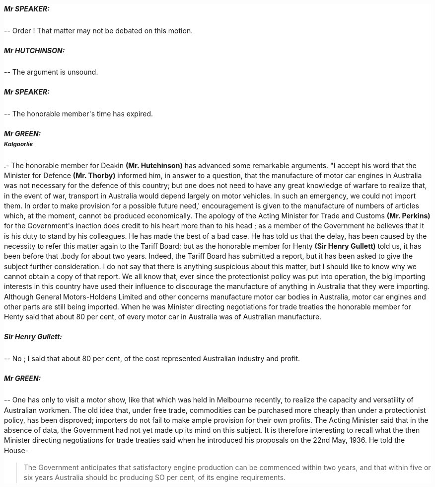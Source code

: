 ##### Mr SPEAKER:

-- Order ! That matter may not be debated on this motion. 

##### Mr HUTCHINSON:

-- The argument is unsound. 

##### Mr SPEAKER:

-- The honorable member's time has expired. 

##### Mr GREEN:<br><small class="text-muted">Kalgoorlie</small>

.- The honorable member for Deakin  **(Mr. Hutchinson)**  has advanced some remarkable arguments. "I accept his word that the Minister for Defence  **(Mr. Thorby)**  informed him, in answer to a question, that the manufacture of motor car engines in Australia was not necessary for the defence of this country; but one does not need to have any great knowledge of warfare to realize that, in the event of war, transport in Australia would depend largely on motor vehicles. In such an emergency, we could not import them. In order to make provision for a possible future need,' encouragement is given to the manufacture of numbers of articles which, at the moment, cannot be produced economically. The apology of the Acting Minister for Trade and Customs  **(Mr. Perkins)**  for the Government's inaction does credit to his heart more than to his head ; as a member of the Government he believes that it is his duty to stand by his colleagues. He has made the best of a bad case. He has told us that the delay, has been caused by the necessity to refer this matter again to the Tariff Board; but as the honorable member for Henty  **(Sir Henry Gullett)**  told us, it has been before that .body for about two years. Indeed, the Tariff Board has submitted a report, but it has been asked to give the subject further consideration. I do not say that there is anything suspicious about this matter, but I should like to know why we cannot obtain a copy of that report. We all know that, ever since the protectionist policy was put into operation, the big importing interests in this country have used their influence to discourage the manufacture of anything in Australia that they were importing. Although General Motors-Holdens Limited and other concerns manufacture motor car bodies in Australia, motor car engines and other parts are still being imported. When he was Minister directing negotiations for trade treaties the honorable member for Henty said that about 80 per cent, of every motor car in Australia was of Australian manufacture. 

##### Sir Henry Gullett:

--  No ; I said that  about 80 per cent, of the cost represented Australian industry and profit. 

##### Mr GREEN:

-- One has only to visit a motor show, like that which was held in Melbourne recently, to realize the capacity and versatility of Australian workmen. The old idea that, under free trade, commodities can be purchased more cheaply than under a protectionist policy, has been disproved; importers do not fail to make ample provision for their own profits. The Acting Minister said that in the absence of data, the Government had not yet made up its mind on this subject. It is therefore interesting to recall what the then Minister directing negotiations for trade treaties said when he introduced his proposals on the 22nd May, 1936. He told the House- 

  >The Government anticipates that satisfactory engine production can be commenced within two years, and that within five or six years Australia should bc producing SO per cent, of its engine requirements. 
